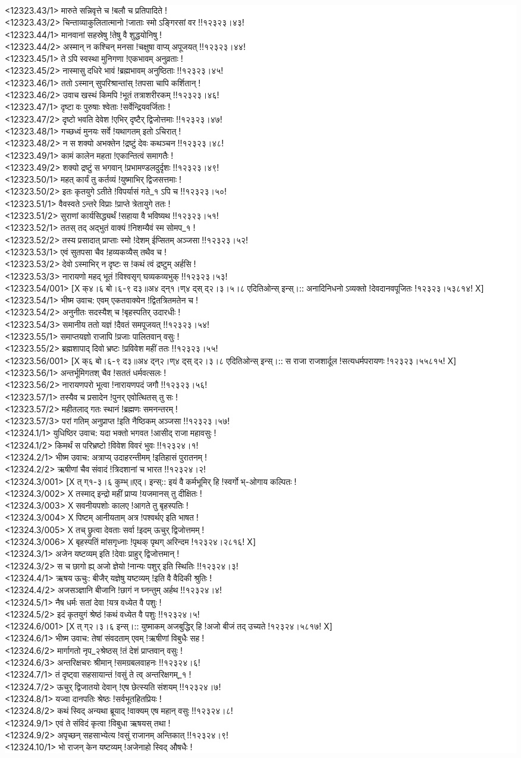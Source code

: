 <12323.43/1> मारुते सन्निवृत्ते च !बलौ च प्रतिपादिते !  
<12323.43/2> चिन्ताव्याकुलितात्मानो !जाताः स्मो ऽङ्गिरसां वर !!१२३२३।४३!  
<12323.44/1> मानवानां सहस्रेषु !तेषु वै शुद्धयोनिषु !  
<12323.44/2> अस्मान् न कश्चिन् मनसा !चक्षुषा वाप्य् अपूजयत् !!१२३२३।४४!  
<12323.45/1> ते ऽपि स्वस्था मुनिगणा !एकभावम् अनुव्रताः !  
<12323.45/2> नास्मासु दधिरे भावं !ब्रह्मभावम् अनुष्ठिताः !!१२३२३।४५!  
<12323.46/1> ततो ऽस्मान् सुपरिश्रान्तांस् !तपसा चापि कर्शितान् !  
<12323.46/2> उवाच खस्थं किमपि !भूतं तत्राशरीरकम् !!१२३२३।४६!  
<12323.47/1> दृष्टा वः पुरुषाः श्वेताः !सर्वेन्द्रियवर्जिताः !  
<12323.47/2> दृष्टो भवति देवेश !एभिर् दृष्टैर् द्विजोत्तमाः !!१२३२३।४७!  
<12323.48/1> गच्छध्वं मुनयः सर्वे !यथागतम् इतो ऽचिरात् !  
<12323.48/2> न स शक्यो अभक्तेन !द्रष्टुं देवः कथञ्चन !!१२३२३।४८!  
<12323.49/1> कामं कालेन महता !एकान्तित्वं समागतैः !  
<12323.49/2> शक्यो द्रष्टुं स भगवान् !प्रभामण्डलदुर्दृशः !!१२३२३।४९!  
<12323.50/1> महत् कार्यं तु कर्तव्यं !युष्माभिर् द्विजसत्तमाः !  
<12323.50/2> इतः कृतयुगे ऽतीते !विपर्यासं गते_१ ऽपि च !!१२३२३।५०!  
<12323.51/1> वैवस्वते ऽन्तरे विप्राः !प्राप्ते त्रेतायुगे ततः !  
<12323.51/2> सुराणां कार्यसिद्ध्यर्थं !सहाया वै भविष्यथ !!१२३२३।५१!  
<12323.52/1> ततस् तद् अद्भुतं वाक्यं !निशम्यैवं स्म सोमप_१ !  
<12323.52/2> तस्य प्रसादात् प्राप्ताः स्मो !देशम् ईप्सितम् अञ्जसा !!१२३२३।५२!  
<12323.53/1> एवं सुतपसा चैव !हव्यकव्यैस् तथैव च !  
<12323.53/2> देवो ऽस्माभिर् न दृष्टः स !कथं त्वं द्रष्टुम् अर्हसि !  
<12323.53/3> नारायणो महद् भूतं !विश्वसृग् घव्यकव्यभुक् !!१२३२३।५३!  
<12323.54/001> [X क्४।६ बो।६-९ द३॥अ४ द्न्१।ण्४ द्स् द्२।३।५।८ एदितिओन्स् इन्स्।:: अनादिनिधनो ऽव्यक्तो !देवदानवपूजितः !१२३२३।५३८१४! X]  
<12323.54/1> भीष्म उवाच: एवम् एकतवाक्येन !द्वितत्रितमतेन च !  
<12323.54/2> अनुनीतः सदस्यैश् च !बृहस्पतिर् उदारधीः !  
<12323.54/3> समानीय ततो यज्ञं !दैवतं समपूजयत् !!१२३२३।५४!  
<12323.55/1> समाप्तयज्ञो राजापि !प्रजाः पालितवान् वसुः !  
<12323.55/2> ब्रह्मशापाद् दिवो भ्रष्टः !प्रविवेश महीं ततः !!१२३२३।५५!  
<12323.56/001> [X क्६ बो।६-९ द३॥अ४ द्न्२।ण्४ द्स् द्२।३।८ एदितिओन्स् इन्स्।:: स राजा राजशार्दूल !सत्यधर्मपरायणः !१२३२३।५५८१५! X]  
<12323.56/1> अन्तर्भूमिगतश् चैव !सततं धर्मवत्सलः !  
<12323.56/2> नारायणपरो भूत्वा !नारायणपदं जगौ !!१२३२३।५६!  
<12323.57/1> तस्यैव च प्रसादेन !पुनर् एवोत्थितस् तु सः !  
<12323.57/2> महीतलाद् गतः स्थानं !ब्रह्मणः समनन्तरम् !  
<12323.57/3> परां गतिम् अनुप्राप्त !इति नैष्ठिकम् अञ्जसा !!१२३२३।५७!  
<12324.1/1> युधिष्ठिर उवाच: यदा भक्तो भगवत !आसीद् राजा महावसुः !  
<12324.1/2> किमर्थं स परिभ्रष्टो !विवेश विवरं भुवः !!१२३२४।१!  
<12324.2/1> भीष्म उवाच: अत्राप्य् उदाहरन्तीमम् !इतिहासं पुरातनम् !  
<12324.2/2> ऋषीणां चैव संवादं !त्रिदशानां च भारत !!१२३२४।२!  
<12324.3/001> [X त् ग्१-३।६ कुम्भ्॥एद्। इन्स्:: इयं वै कर्मभूमिर् हि !स्वर्गो भ्-ओगाय कल्पितः !  
<12324.3/002> X तस्माद् इन्द्रो महीं प्राप्य !यजमानस् तु दीक्षितः !  
<12324.3/003> X सवनीयपशोः कालए !आगते तु बृहस्पतिः !  
<12324.3/004> X पिष्टम् आनीयताम् अत्र !पश्वर्थए इति भाषत !  
<12324.3/005> X तच् छ्रुत्वा देवताः सर्वा !इदम् ऊचुर् द्विजोत्तमम् !  
<12324.3/006> X बृहस्पतिं मांसगृध्नाः !पृथक् पृथग् अरिन्दम !१२३२४।२८१६! X]  
<12324.3/1> अजेन यष्टव्यम् इति !देवाः प्राहुर् द्विजोत्तमान् !  
<12324.3/2> स च छागो ह्य् अजो ज्ञेयो !नान्यः पशुर् इति स्थितिः !!१२३२४।३!  
<12324.4/1> ऋषय ऊचुः: बीजैर् यज्ञेषु यष्टव्यम् !इति वै वैदिकी श्रुतिः !  
<12324.4/2> अजसञ्ज्ञानि बीजानि !छागं न घ्नन्तुम् अर्हथ !!१२३२४।४!  
<12324.5/1> नैष धर्मः सतां देवा !यत्र वध्येत वै पशुः !  
<12324.5/2> इदं कृतयुगं श्रेष्ठं !कथं वध्येत वै पशुः !!१२३२४।५!  
<12324.6/001> [X त् ग्२।३।६ इन्स्।:: युष्माकम् अजबुद्धिर् हि !अजो बीजं तद् उच्यते !१२३२४।५८१७! X]  
<12324.6/1> भीष्म उवाच: तेषां संवदताम् एवम् !ऋषीणां विबुधैः सह !  
<12324.6/2> मार्गागतो नृप_२श्रेष्ठस् !तं देशं प्राप्तवान् वसुः !  
<12324.6/3> अन्तरिक्षचरः श्रीमान् !समग्रबलवाहनः !!१२३२४।६!  
<12324.7/1> तं दृष्ट्वा सहसायान्तं !वसुं ते त्व् अन्तरिक्षगम्_१ !  
<12324.7/2> ऊचुर् द्विजातयो देवान् !एष छेत्स्यति संशयम् !!१२३२४।७!  
<12324.8/1> यज्वा दानपतिः श्रेष्ठः !सर्वभूतहितप्रियः !  
<12324.8/2> कथं स्विद् अन्यथा ब्रूयाद् !वाक्यम् एष महान् वसुः !!१२३२४।८!  
<12324.9/1> एवं ते संविदं कृत्वा !विबुधा ऋषयस् तथा !  
<12324.9/2> अपृच्छन् सहसाभ्येत्य !वसुं राजानम् अन्तिकात् !!१२३२४।९!  
<12324.10/1> भो राजन् केन यष्टव्यम् !अजेनाहो स्विद् औषधैः !  